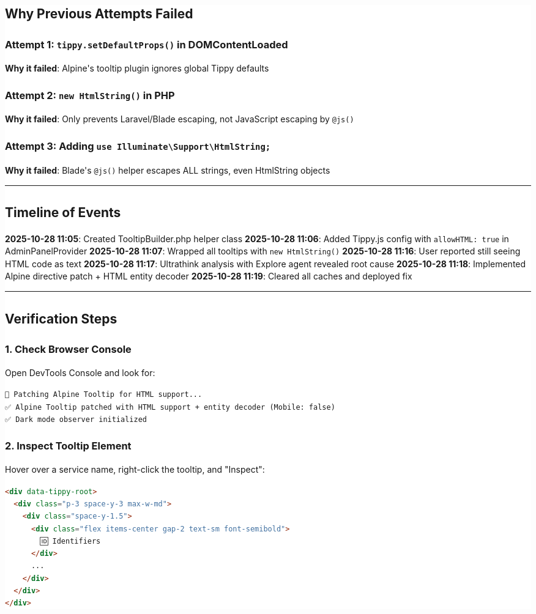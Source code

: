 
## Why Previous Attempts Failed

### Attempt 1: `tippy.setDefaultProps()` in DOMContentLoaded
**Why it failed**: Alpine's tooltip plugin ignores global Tippy defaults

### Attempt 2: `new HtmlString()` in PHP
**Why it failed**: Only prevents Laravel/Blade escaping, not JavaScript escaping by `@js()`

### Attempt 3: Adding `use Illuminate\Support\HtmlString;`
**Why it failed**: Blade's `@js()` helper escapes ALL strings, even HtmlString objects

---

## Timeline of Events

**2025-10-28 11:05**: Created TooltipBuilder.php helper class
**2025-10-28 11:06**: Added Tippy.js config with `allowHTML: true` in AdminPanelProvider
**2025-10-28 11:07**: Wrapped all tooltips with `new HtmlString()`
**2025-10-28 11:16**: User reported still seeing HTML code as text
**2025-10-28 11:17**: Ultrathink analysis with Explore agent revealed root cause
**2025-10-28 11:18**: Implemented Alpine directive patch + HTML entity decoder
**2025-10-28 11:19**: Cleared all caches and deployed fix

---

## Verification Steps

### 1. Check Browser Console
Open DevTools Console and look for:
```
🔧 Patching Alpine Tooltip for HTML support...
✅ Alpine Tooltip patched with HTML support + entity decoder (Mobile: false)
✅ Dark mode observer initialized
```

### 2. Inspect Tooltip Element
Hover over a service name, right-click the tooltip, and "Inspect":
```html
<div data-tippy-root>
  <div class="p-3 space-y-3 max-w-md">
    <div class="space-y-1.5">
      <div class="flex items-center gap-2 text-sm font-semibold">
        🆔 Identifiers
      </div>
      ...
    </div>
  </div>
</div>
```
